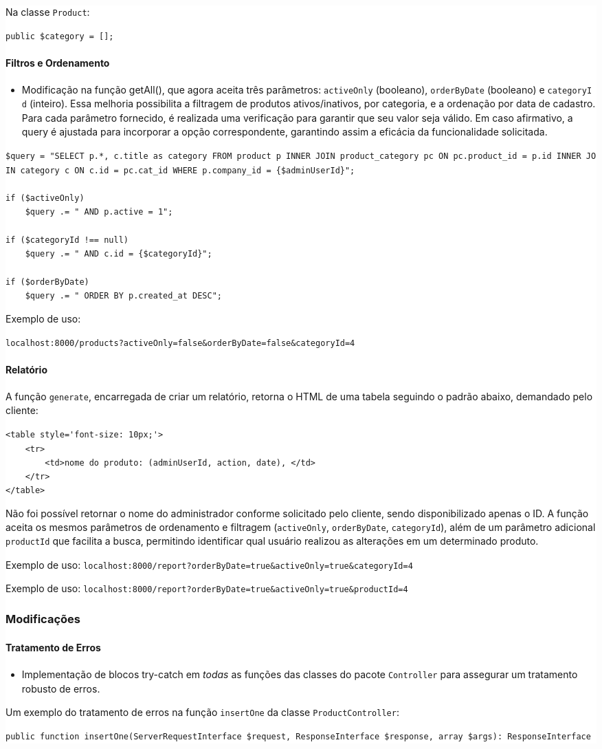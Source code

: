 Na classe `Product`:

```
public $category = [];
```

#### Filtros e Ordenamento

* Modificação na função getAll(), que agora aceita três parâmetros: `activeOnly` (booleano), `orderByDate` (booleano) e `categoryId` (inteiro). Essa melhoria possibilita a filtragem de produtos ativos/inativos, por categoria, e a ordenação por data de cadastro. Para cada parâmetro fornecido, é realizada uma verificação para garantir que seu valor seja válido. Em caso afirmativo, a query é ajustada para incorporar a opção correspondente, garantindo assim a eficácia da funcionalidade solicitada.

```
$query = "SELECT p.*, c.title as category FROM product p INNER JOIN product_category pc ON pc.product_id = p.id INNER JOIN category c ON c.id = pc.cat_id WHERE p.company_id = {$adminUserId}";

if ($activeOnly) 
    $query .= " AND p.active = 1";

if ($categoryId !== null)
    $query .= " AND c.id = {$categoryId}";

if ($orderByDate) 
    $query .= " ORDER BY p.created_at DESC";
```

Exemplo de uso: 

```localhost:8000/products?activeOnly=false&orderByDate=false&categoryId=4```

#### Relatório

A função `generate`, encarregada de criar um relatório, retorna o HTML de uma tabela seguindo o padrão abaixo, demandado pelo cliente:

```
<table style='font-size: 10px;'>
    <tr>
        <td>nome do produto: (adminUserId, action, date), </td>
    </tr>
</table>
```

Não foi possível retornar o nome do administrador conforme solicitado pelo cliente, sendo disponibilizado apenas o ID. A função aceita os mesmos parâmetros de ordenamento e filtragem (`activeOnly`, `orderByDate`, `categoryId`), além de um parâmetro adicional `productId` que facilita a busca, permitindo identificar qual usuário realizou as alterações em um determinado produto.

Exemplo de uso: 
```localhost:8000/report?orderByDate=true&activeOnly=true&categoryId=4```

Exemplo de uso:
```localhost:8000/report?orderByDate=true&activeOnly=true&productId=4```

### Modificações

#### Tratamento de Erros

* Implementação de blocos try-catch em *todas* as funções das classes do pacote `Controller` para assegurar um tratamento robusto de erros.

Um exemplo do tratamento de erros na função `insertOne` da classe `ProductController`:

```
public function insertOne(ServerRequestInterface $request, ResponseInterface $response, array $args): ResponseInterface
